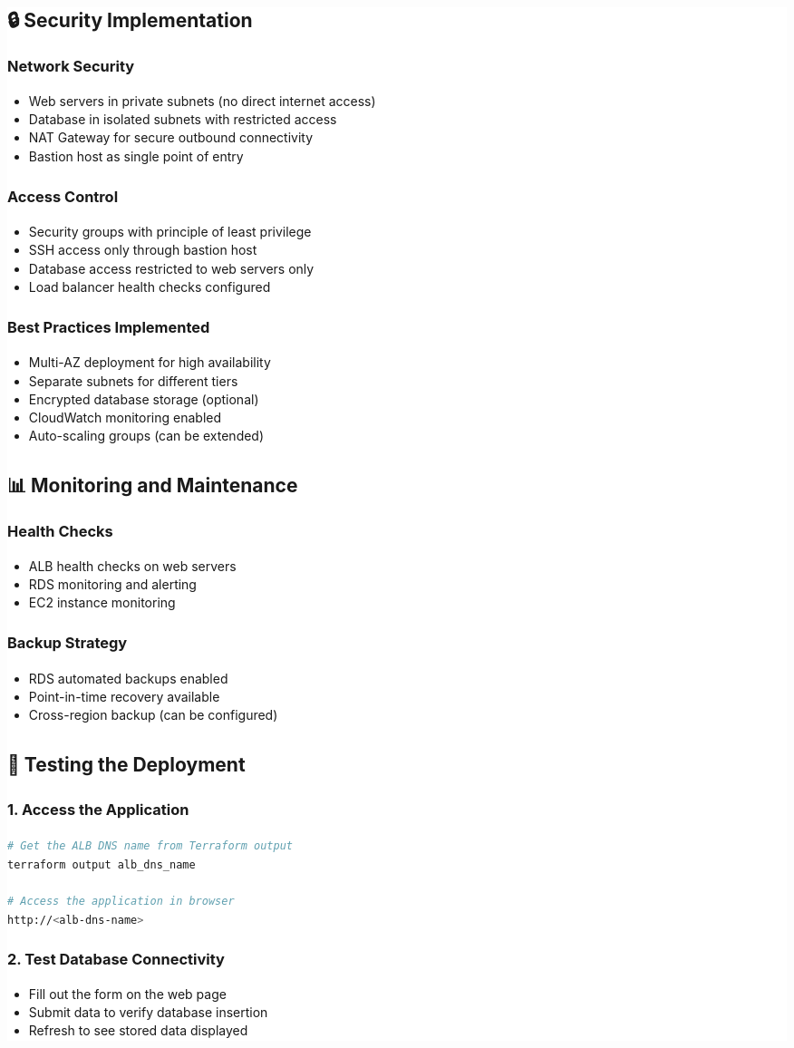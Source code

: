 ## 🔒 Security Implementation

### Network Security
- Web servers in private subnets (no direct internet access)
- Database in isolated subnets with restricted access
- NAT Gateway for secure outbound connectivity
- Bastion host as single point of entry

### Access Control
- Security groups with principle of least privilege
- SSH access only through bastion host
- Database access restricted to web servers only
- Load balancer health checks configured

### Best Practices Implemented
- Multi-AZ deployment for high availability
- Separate subnets for different tiers
- Encrypted database storage (optional)
- CloudWatch monitoring enabled
- Auto-scaling groups (can be extended)

## 📊 Monitoring and Maintenance

### Health Checks
- ALB health checks on web servers
- RDS monitoring and alerting
- EC2 instance monitoring

### Backup Strategy
- RDS automated backups enabled
- Point-in-time recovery available
- Cross-region backup (can be configured)

## 🧪 Testing the Deployment

### 1. Access the Application
```bash
# Get the ALB DNS name from Terraform output
terraform output alb_dns_name

# Access the application in browser
http://<alb-dns-name>
```

### 2. Test Database Connectivity
- Fill out the form on the web page
- Submit data to verify database insertion
- Refresh to see stored data displayed
